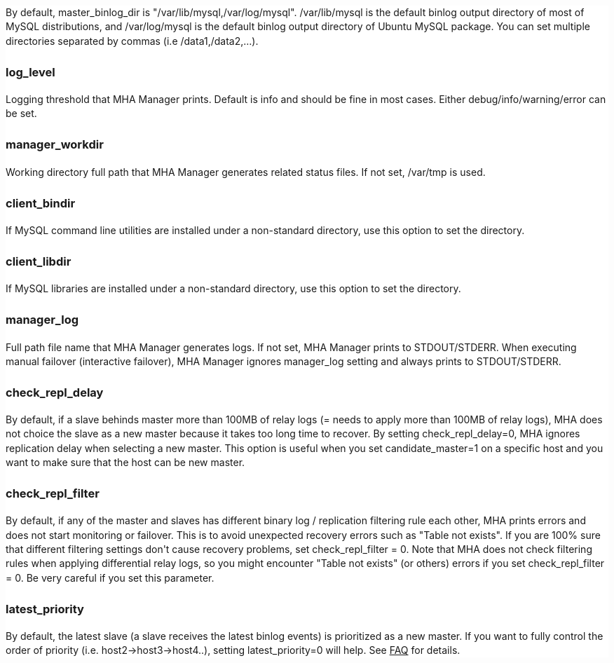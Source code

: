 By default, master_binlog_dir is "/var/lib/mysql,/var/log/mysql". /var/lib/mysql is the default binlog output directory of most of MySQL distributions, and /var/log/mysql is the default binlog output directory of Ubuntu MySQL package. You can set multiple directories separated by commas (i.e /data1,/data2,…).

### log_level

Logging threshold that MHA Manager prints. Default is info and should be fine in most cases. Either debug/info/warning/error can be set.

### manager_workdir

Working directory full path that MHA Manager generates related status files. If not set, /var/tmp is used.

### client_bindir

If MySQL command line utilities are installed under a non-standard directory, use this option to set the directory.

### client_libdir

If MySQL libraries are installed under a non-standard directory, use this option to set the directory.

### manager_log

Full path file name that MHA Manager generates logs. If not set, MHA Manager prints to STDOUT/STDERR. When executing manual failover (interactive failover), MHA Manager ignores manager_log setting and always prints to STDOUT/STDERR.

### check_repl_delay

By default, if a slave behinds master more than 100MB of relay logs (= needs to apply more than 100MB of relay logs), MHA does not choice the slave as a new master because it takes too long time to recover. By setting check_repl_delay=0, MHA ignores replication delay when selecting a new master. This option is useful when you set candidate_master=1 on a specific host and you want to make sure that the host can be new master.

### check_repl_filter

By default, if any of the master and slaves has different binary log / replication filtering rule each other, MHA prints errors and does not start monitoring or failover. This is to avoid unexpected recovery errors such as "Table not exists". If you are 100% sure that different filtering settings don't cause recovery problems, set check_repl_filter = 0. Note that MHA does not check filtering rules when applying differential relay logs, so you might encounter "Table not exists" (or others) errors if you set check_repl_filter = 0. Be very careful if you set this parameter.

### latest_priority

By default, the latest slave (a slave receives the latest binlog events) is prioritized as a new master. If you want to fully control the order of priority (i.e. host2->host3->host4..), setting latest_priority=0 will help. See [FAQ](FAQ#which-host-is-selected-as-a-new-master) for details.
